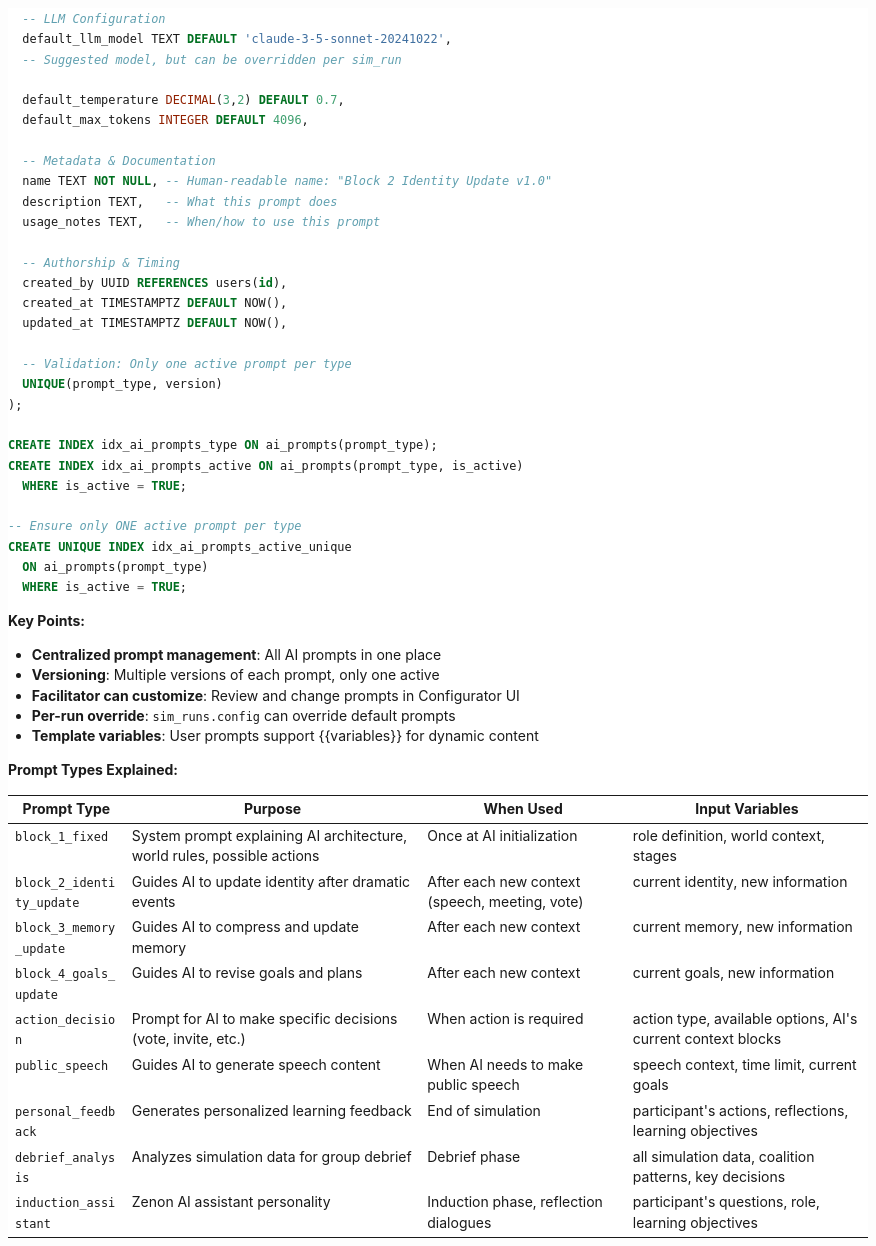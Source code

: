 ```sql
  -- LLM Configuration
  default_llm_model TEXT DEFAULT 'claude-3-5-sonnet-20241022',
  -- Suggested model, but can be overridden per sim_run
  
  default_temperature DECIMAL(3,2) DEFAULT 0.7,
  default_max_tokens INTEGER DEFAULT 4096,
  
  -- Metadata & Documentation
  name TEXT NOT NULL, -- Human-readable name: "Block 2 Identity Update v1.0"
  description TEXT,   -- What this prompt does
  usage_notes TEXT,   -- When/how to use this prompt
  
  -- Authorship & Timing
  created_by UUID REFERENCES users(id),
  created_at TIMESTAMPTZ DEFAULT NOW(),
  updated_at TIMESTAMPTZ DEFAULT NOW(),
  
  -- Validation: Only one active prompt per type
  UNIQUE(prompt_type, version)
);

CREATE INDEX idx_ai_prompts_type ON ai_prompts(prompt_type);
CREATE INDEX idx_ai_prompts_active ON ai_prompts(prompt_type, is_active) 
  WHERE is_active = TRUE;

-- Ensure only ONE active prompt per type
CREATE UNIQUE INDEX idx_ai_prompts_active_unique 
  ON ai_prompts(prompt_type) 
  WHERE is_active = TRUE;
```

**Key Points:**
- **Centralized prompt management**: All AI prompts in one place
- **Versioning**: Multiple versions of each prompt, only one active
- **Facilitator can customize**: Review and change prompts in Configurator UI
- **Per-run override**: `sim_runs.config` can override default prompts
- **Template variables**: User prompts support {{variables}} for dynamic content

**Prompt Types Explained:**

| Prompt Type | Purpose | When Used | Input Variables |
|-------------|---------|-----------|----------------|
| `block_1_fixed` | System prompt explaining AI architecture, world rules, possible actions | Once at AI initialization | role definition, world context, stages |
| `block_2_identity_update` | Guides AI to update identity after dramatic events | After each new context (speech, meeting, vote) | current identity, new information |
| `block_3_memory_update` | Guides AI to compress and update memory | After each new context | current memory, new information |
| `block_4_goals_update` | Guides AI to revise goals and plans | After each new context | current goals, new information |
| `action_decision` | Prompt for AI to make specific decisions (vote, invite, etc.) | When action is required | action type, available options, AI's current context blocks |
| `public_speech` | Guides AI to generate speech content | When AI needs to make public speech | speech context, time limit, current goals |
| `personal_feedback` | Generates personalized learning feedback | End of simulation | participant's actions, reflections, learning objectives |
| `debrief_analysis` | Analyzes simulation data for group debrief | Debrief phase | all simulation data, coalition patterns, key decisions |
| `induction_assistant` | Zenon AI assistant personality | Induction phase, reflection dialogues | participant's questions, role, learning objectives |
